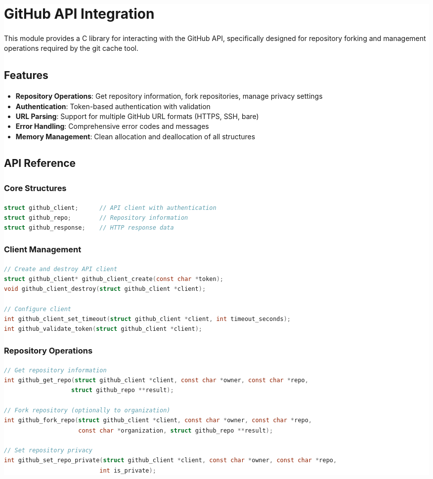 # GitHub API Integration

This module provides a C library for interacting with the GitHub API, specifically designed for repository forking and management operations required by the git cache tool.

## Features

- **Repository Operations**: Get repository information, fork repositories, manage privacy settings
- **Authentication**: Token-based authentication with validation
- **URL Parsing**: Support for multiple GitHub URL formats (HTTPS, SSH, bare)
- **Error Handling**: Comprehensive error codes and messages
- **Memory Management**: Clean allocation and deallocation of all structures

## API Reference

### Core Structures

```c
struct github_client;      // API client with authentication
struct github_repo;        // Repository information
struct github_response;    // HTTP response data
```

### Client Management

```c
// Create and destroy API client
struct github_client* github_client_create(const char *token);
void github_client_destroy(struct github_client *client);

// Configure client
int github_client_set_timeout(struct github_client *client, int timeout_seconds);
int github_validate_token(struct github_client *client);
```

### Repository Operations

```c
// Get repository information
int github_get_repo(struct github_client *client, const char *owner, const char *repo, 
                   struct github_repo **result);

// Fork repository (optionally to organization)
int github_fork_repo(struct github_client *client, const char *owner, const char *repo, 
                     const char *organization, struct github_repo **result);

// Set repository privacy
int github_set_repo_private(struct github_client *client, const char *owner, const char *repo, 
                           int is_private);
```
